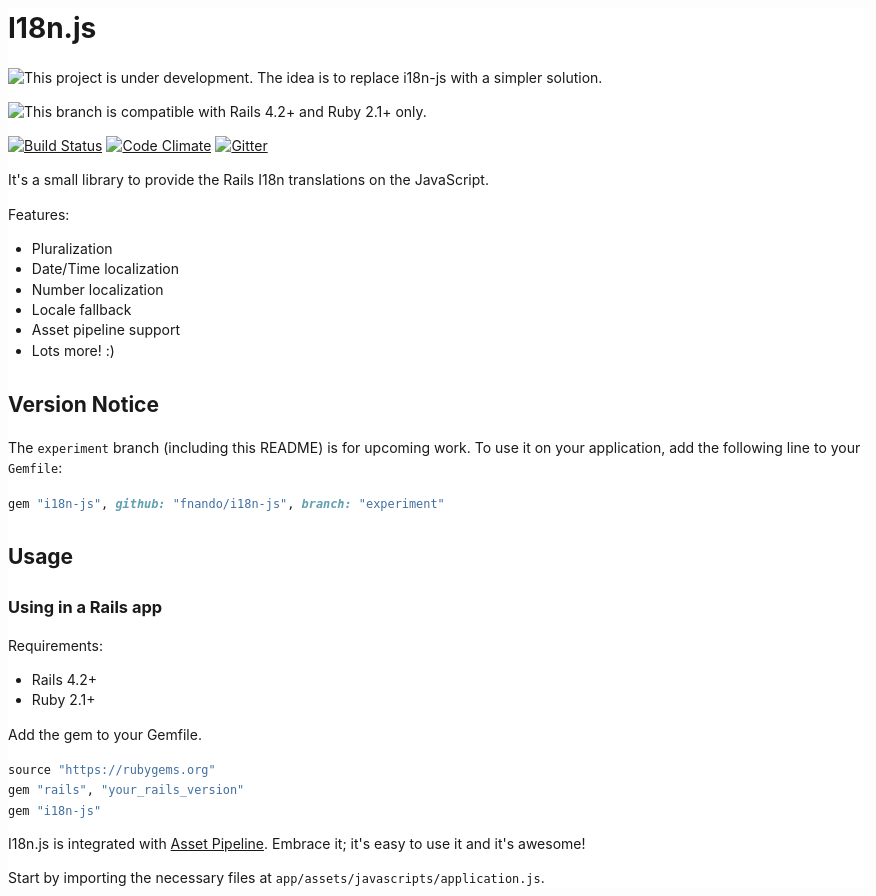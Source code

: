 # I18n.js

![This project is under development. The idea is to replace i18n-js with a simpler solution.](http://messages.hellobits.com/info.svg?message=This%20project%20is%20under%20development.%20The%20idea%20is%20to%20replace%20i18n-js%20with%20a%20simpler%20solution.)

![This branch is compatible with Rails 4.2+ and Ruby 2.1+ only.](http://messages.hellobits.com/warning.svg?message=This%20branch%20is%20compatible%20with%20Rails%204.2%2B%20only.)

[![Build Status](http://img.shields.io/travis/fnando/i18n-js/experiment.svg?style=flat-square)](https://travis-ci.org/fnando/i18n-js)
[![Code Climate](http://img.shields.io/codeclimate/github/fnando/i18n-js/experiment.svg?style=flat-square)](https://codeclimate.com/github/fnando/i18n-js)
[![Gitter](https://img.shields.io/badge/gitter-join%20chat-1dce73.svg?style=flat-square)](https://gitter.im/fnando/i18n-js)

It's a small library to provide the Rails I18n translations on the JavaScript.

Features:

- Pluralization
- Date/Time localization
- Number localization
- Locale fallback
- Asset pipeline support
- Lots more! :)

## Version Notice

The `experiment` branch (including this README) is for upcoming work. To use it on your application, add the following line to your `Gemfile`:

```ruby
gem "i18n-js", github: "fnando/i18n-js", branch: "experiment"
```

## Usage

### Using in a Rails app

Requirements:

- Rails 4.2+
- Ruby 2.1+

Add the gem to your Gemfile.

```ruby
source "https://rubygems.org"
gem "rails", "your_rails_version"
gem "i18n-js"
```

I18n.js is integrated with [Asset Pipeline](http://guides.rubyonrails.org/asset_pipeline.html). Embrace it; it's easy to use it and it's awesome! 

Start by importing the necessary files at `app/assets/javascripts/application.js`.
